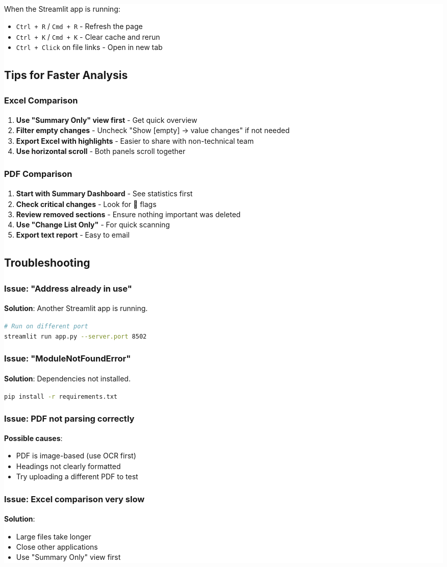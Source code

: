 When the Streamlit app is running:

- `Ctrl + R` / `Cmd + R` - Refresh the page
- `Ctrl + K` / `Cmd + K` - Clear cache and rerun
- `Ctrl + Click` on file links - Open in new tab

## Tips for Faster Analysis

### Excel Comparison

1. **Use "Summary Only" view first** - Get quick overview
2. **Filter empty changes** - Uncheck "Show [empty] → value changes" if not needed
3. **Export Excel with highlights** - Easier to share with non-technical team
4. **Use horizontal scroll** - Both panels scroll together

### PDF Comparison

1. **Start with Summary Dashboard** - See statistics first
2. **Check critical changes** - Look for 🔴 flags
3. **Review removed sections** - Ensure nothing important was deleted
4. **Use "Change List Only"** - For quick scanning
5. **Export text report** - Easy to email

## Troubleshooting

### Issue: "Address already in use"

**Solution**: Another Streamlit app is running.

```bash
# Run on different port
streamlit run app.py --server.port 8502
```

### Issue: "ModuleNotFoundError"

**Solution**: Dependencies not installed.

```bash
pip install -r requirements.txt
```

### Issue: PDF not parsing correctly

**Possible causes**:
- PDF is image-based (use OCR first)
- Headings not clearly formatted
- Try uploading a different PDF to test

### Issue: Excel comparison very slow

**Solution**:
- Large files take longer
- Close other applications
- Use "Summary Only" view first
